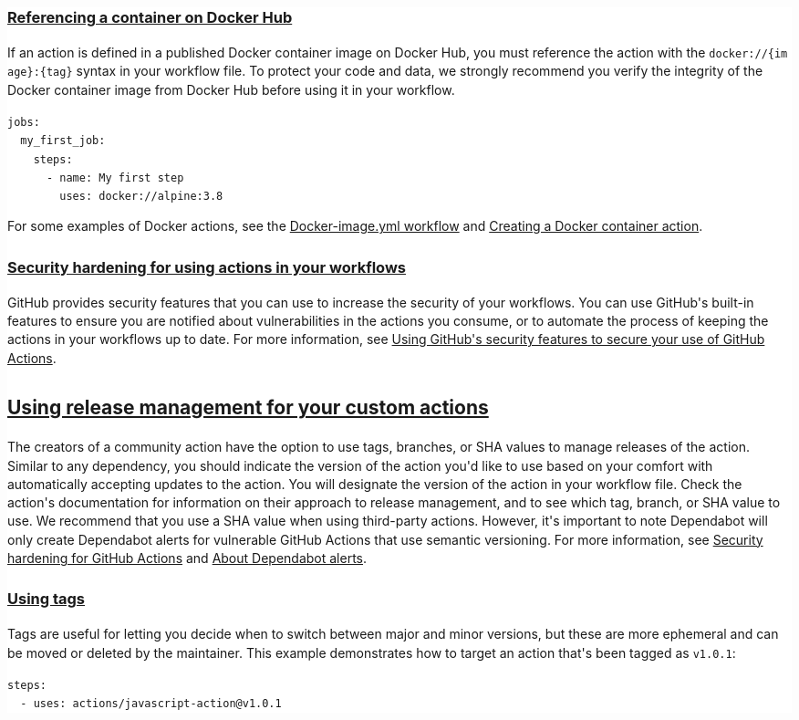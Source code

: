 ### [Referencing a container on Docker Hub](https://docs.github.com/en/actions/writing-workflows/choosing-what-your-workflow-does/using-pre-written-building-blocks-in-your-workflow#referencing-a-container-on-docker-hub)
If an action is defined in a published Docker container image on Docker Hub, you must reference the action with the `docker://{image}:{tag}` syntax in your workflow file. To protect your code and data, we strongly recommend you verify the integrity of the Docker container image from Docker Hub before using it in your workflow.
```
jobs:
  my_first_job:
    steps:
      - name: My first step
        uses: docker://alpine:3.8

```

For some examples of Docker actions, see the [Docker-image.yml workflow](https://github.com/actions/starter-workflows/blob/main/ci/docker-image.yml) and [Creating a Docker container action](https://docs.github.com/en/actions/creating-actions/creating-a-docker-container-action).
### [Security hardening for using actions in your workflows](https://docs.github.com/en/actions/writing-workflows/choosing-what-your-workflow-does/using-pre-written-building-blocks-in-your-workflow#security-hardening-for-using-actions-in-your-workflows)
GitHub provides security features that you can use to increase the security of your workflows. You can use GitHub's built-in features to ensure you are notified about vulnerabilities in the actions you consume, or to automate the process of keeping the actions in your workflows up to date. For more information, see [Using GitHub's security features to secure your use of GitHub Actions](https://docs.github.com/en/actions/security-guides/using-githubs-security-features-to-secure-your-use-of-github-actions).
## [Using release management for your custom actions](https://docs.github.com/en/actions/writing-workflows/choosing-what-your-workflow-does/using-pre-written-building-blocks-in-your-workflow#using-release-management-for-your-custom-actions)
The creators of a community action have the option to use tags, branches, or SHA values to manage releases of the action. Similar to any dependency, you should indicate the version of the action you'd like to use based on your comfort with automatically accepting updates to the action.
You will designate the version of the action in your workflow file. Check the action's documentation for information on their approach to release management, and to see which tag, branch, or SHA value to use.
We recommend that you use a SHA value when using third-party actions. However, it's important to note Dependabot will only create Dependabot alerts for vulnerable GitHub Actions that use semantic versioning. For more information, see [Security hardening for GitHub Actions](https://docs.github.com/en/actions/security-guides/security-hardening-for-github-actions#using-third-party-actions) and [About Dependabot alerts](https://docs.github.com/en/code-security/dependabot/dependabot-alerts/about-dependabot-alerts).
### [Using tags](https://docs.github.com/en/actions/writing-workflows/choosing-what-your-workflow-does/using-pre-written-building-blocks-in-your-workflow#using-tags)
Tags are useful for letting you decide when to switch between major and minor versions, but these are more ephemeral and can be moved or deleted by the maintainer. This example demonstrates how to target an action that's been tagged as `v1.0.1`:
```
steps:
  - uses: actions/javascript-action@v1.0.1

```
